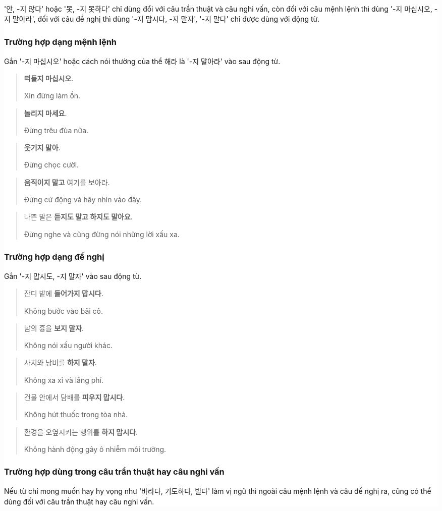 '안, -지 않다' hoặc '못, -지 못하다' chỉ dùng đổi với câu trần thuật và câu nghi vấn, còn đối với câu mệnh lệnh thì dùng '-지 마십시오, -지 말아라', đối với câu đề nghị thì dùng '-지 맙시다, -지 말자', '-지 말다' chỉ được dùng với động từ.

### Trường hợp dạng mệnh lệnh

Gắn '-지 마십시오' hoặc cách nói thường của thể 해라 là '-지 말아라' vào sau động từ.

> **떠들지 마십시오**.
>
> Xin đừng làm ồn.

> **놀리지 마세요**.
>
> Đừng trêu đùa nữa.

> **웃기지 말아**.
>
> Đừng chọc cười.

> **움직이지 말고** 여기를 보아라.
>
> Đừng cử động và hãy nhìn vào đây.

> 나쁜 말은 **듣지도 말고 하지도 말아요**.
>
> Đừng nghe và cũng đừng nói những lời xấu xa.

### Trường hợp dạng đề nghị

Gắn '-지 맙시도, -지 말자' vào sau động từ.

> 잔디 밭에 **들어가지 맙시다**.
>
> Không bước vào bãi cỏ.

> 남의 흉을 **보지 말자**.
>
> Không nói xấu người khác.

> 사치와 낭비를 **하지 말자**.
>
> Không xa xỉ và lãng phí.

> 건물 안에서 담배를 **피우지 맙시다**.
>
> Không hút thuốc trong tòa nhà.

> 환경을 오옆시키는 행위를 **하지 맙시다**.
>
> Không hành động gây ô nhiễm môi trường.

### Trường hợp dùng trong câu trần thuật hay câu nghi vấn

Nếu từ chỉ mong muốn hay hy vọng như '바라다, 기도하다, 빌다' làm vị ngữ thì ngoài câu mệnh lệnh và câu đề nghị ra, cũng có thể dùng đối với câu trần thuật hay câu nghi vấn.
